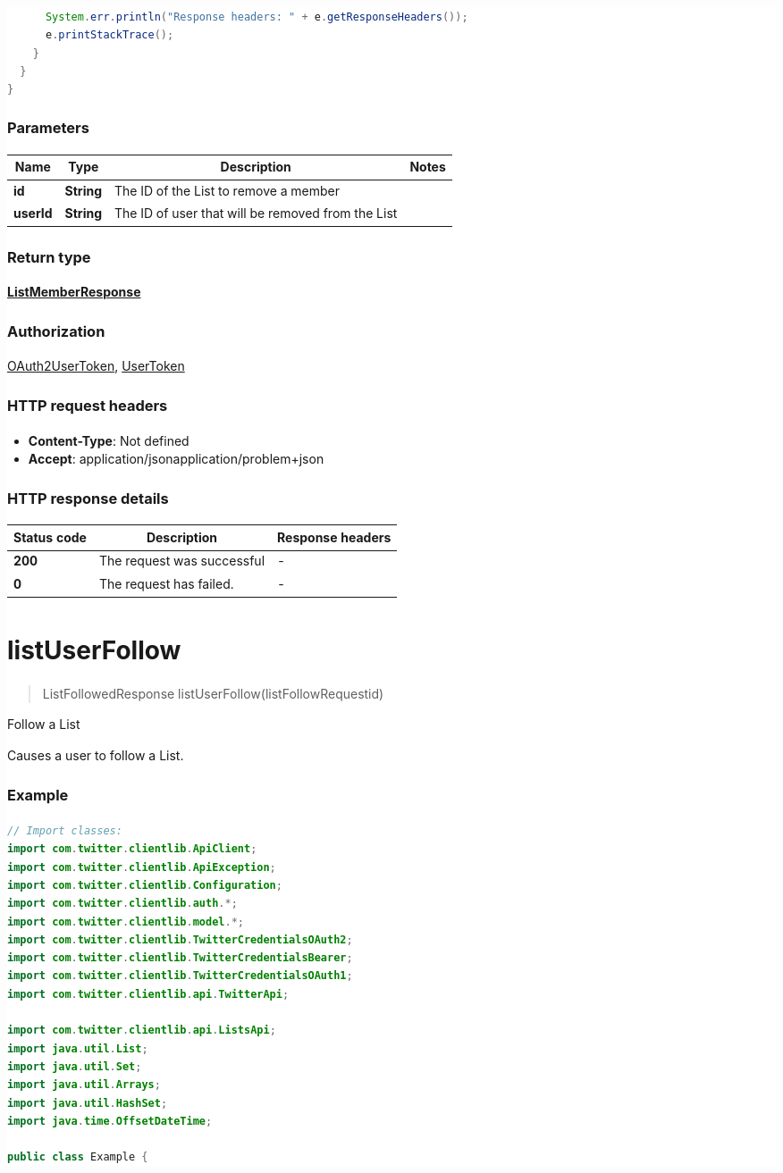 ```java
      System.err.println("Response headers: " + e.getResponseHeaders());
      e.printStackTrace();
    }
  }
}

```

### Parameters

Name | Type | Description  | Notes
------------- | ------------- | ------------- | -------------
 **id** | **String**| The ID of the List to remove a member |
 **userId** | **String**| The ID of user that will be removed from the List |

### Return type

[**ListMemberResponse**](ListMemberResponse.md)

### Authorization

[OAuth2UserToken](../README.md#OAuth2UserToken), [UserToken](../README.md#UserToken)

### HTTP request headers

 - **Content-Type**: Not defined
 - **Accept**: application/jsonapplication/problem+json

### HTTP response details
| Status code | Description | Response headers |
|-------------|-------------|------------------|
**200** | The request was successful |  -  |
**0** | The request has failed. |  -  |

<a name="listUserFollow"></a>
# **listUserFollow**
> ListFollowedResponse listUserFollow(listFollowRequestid)

Follow a List

Causes a user to follow a List.

### Example
```java
// Import classes:
import com.twitter.clientlib.ApiClient;
import com.twitter.clientlib.ApiException;
import com.twitter.clientlib.Configuration;
import com.twitter.clientlib.auth.*;
import com.twitter.clientlib.model.*;
import com.twitter.clientlib.TwitterCredentialsOAuth2;
import com.twitter.clientlib.TwitterCredentialsBearer;
import com.twitter.clientlib.TwitterCredentialsOAuth1;
import com.twitter.clientlib.api.TwitterApi;

import com.twitter.clientlib.api.ListsApi;
import java.util.List;
import java.util.Set;
import java.util.Arrays;
import java.util.HashSet;
import java.time.OffsetDateTime;

public class Example {
```